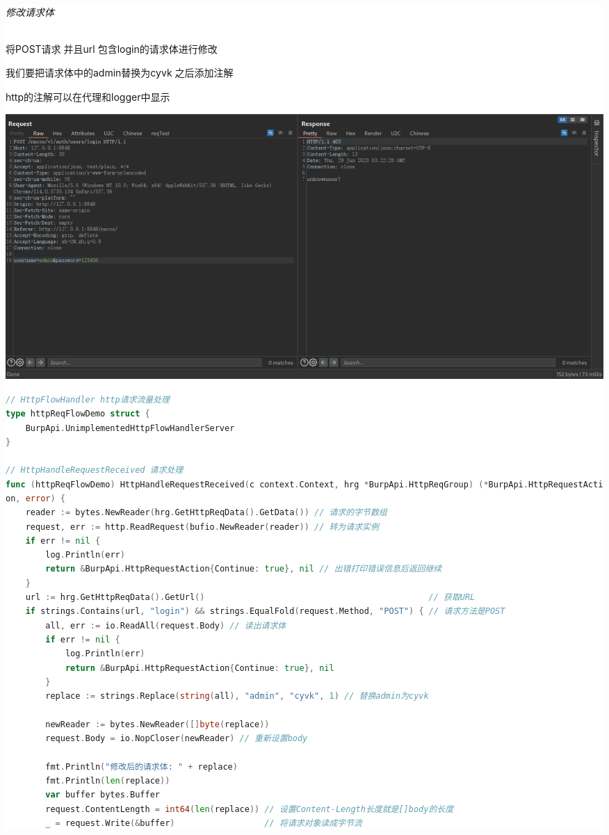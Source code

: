 
###### 修改请求体



将POST请求 并且url 包含login的请求体进行修改

我们要把请求体中的admin替换为cyvk  之后添加注解

http的注解可以在代理和logger中显示

![image-20230629112224629](README.assets/image-20230629112224629.png)





```go
// HttpFlowHandler http请求流量处理
type httpReqFlowDemo struct {
	BurpApi.UnimplementedHttpFlowHandlerServer
}

// HttpHandleRequestReceived 请求处理
func (httpReqFlowDemo) HttpHandleRequestReceived(c context.Context, hrg *BurpApi.HttpReqGroup) (*BurpApi.HttpRequestAction, error) {
	reader := bytes.NewReader(hrg.GetHttpReqData().GetData()) // 请求的字节数组
	request, err := http.ReadRequest(bufio.NewReader(reader)) // 转为请求实例
	if err != nil {
		log.Println(err)
		return &BurpApi.HttpRequestAction{Continue: true}, nil // 出错打印错误信息后返回继续
	}
	url := hrg.GetHttpReqData().GetUrl()                                             // 获取URL
	if strings.Contains(url, "login") && strings.EqualFold(request.Method, "POST") { // 请求方法是POST
		all, err := io.ReadAll(request.Body) // 读出请求体
		if err != nil {
			log.Println(err)
			return &BurpApi.HttpRequestAction{Continue: true}, nil
		}
		replace := strings.Replace(string(all), "admin", "cyvk", 1) // 替换admin为cyvk

		newReader := bytes.NewReader([]byte(replace))
		request.Body = io.NopCloser(newReader) // 重新设置body

		fmt.Println("修改后的请求体: " + replace)
		fmt.Println(len(replace))
		var buffer bytes.Buffer
		request.ContentLength = int64(len(replace)) // 设置Content-Length长度就是[]body的长度
		_ = request.Write(&buffer)                  // 将请求对象读成字节流
```